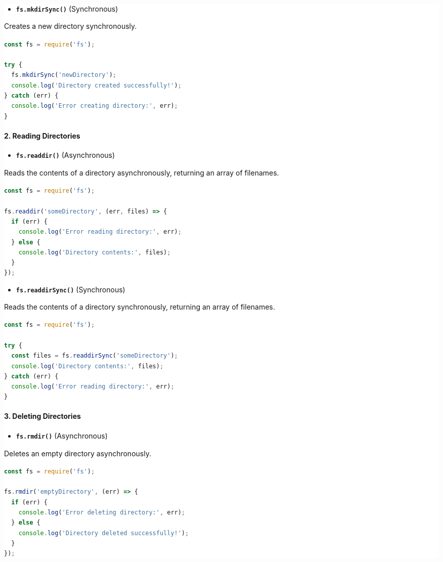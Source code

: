 - **`fs.mkdirSync()`** (Synchronous)

Creates a new directory synchronously.

```javascript
const fs = require('fs');

try {
  fs.mkdirSync('newDirectory');
  console.log('Directory created successfully!');
} catch (err) {
  console.log('Error creating directory:', err);
}
```

#### **2. Reading Directories**

- **`fs.readdir()`** (Asynchronous)

Reads the contents of a directory asynchronously, returning an array of filenames.

```javascript
const fs = require('fs');

fs.readdir('someDirectory', (err, files) => {
  if (err) {
    console.log('Error reading directory:', err);
  } else {
    console.log('Directory contents:', files);
  }
});
```

- **`fs.readdirSync()`** (Synchronous)

Reads the contents of a directory synchronously, returning an array of filenames.

```javascript
const fs = require('fs');

try {
  const files = fs.readdirSync('someDirectory');
  console.log('Directory contents:', files);
} catch (err) {
  console.log('Error reading directory:', err);
}
```

#### **3. Deleting Directories**

- **`fs.rmdir()`** (Asynchronous)

Deletes an empty directory asynchronously.

```javascript
const fs = require('fs');

fs.rmdir('emptyDirectory', (err) => {
  if (err) {
    console.log('Error deleting directory:', err);
  } else {
    console.log('Directory deleted successfully!');
  }
});
```
